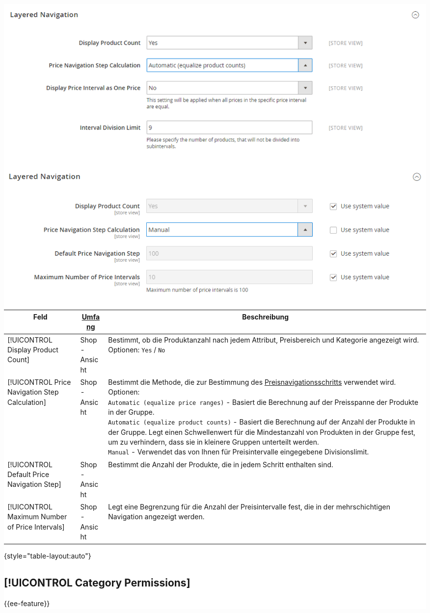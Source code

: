 ![Mehrschichtige Navigation - Automatisch (gleicht die Produktzahl an)](./assets/layered-navigation-equalize-product-counts.png)

![Mehrschichtige Navigation - Manuell](./assets/layered-navigation-manual.png)

| Feld | [Umfang](../../getting-started/websites-stores-views.md#scope-settings) | Beschreibung |
|--- |--- |--- |
| [!UICONTROL Display Product Count] | Shop-Ansicht | Bestimmt, ob die Produktanzahl nach jedem Attribut, Preisbereich und Kategorie angezeigt wird. Optionen: `Yes` / `No` |
| [!UICONTROL Price Navigation Step Calculation] | Shop-Ansicht | Bestimmt die Methode, die zur Bestimmung des [Preisnavigationsschritts](../../catalog/navigation-layered.md#configure-price-navigation) verwendet wird. Optionen: <br/>`Automatic (equalize price ranges)` - Basiert die Berechnung auf der Preisspanne der Produkte in der Gruppe. <br/>`Automatic (equalize product counts)` - Basiert die Berechnung auf der Anzahl der Produkte in der Gruppe. Legt einen Schwellenwert für die Mindestanzahl von Produkten in der Gruppe fest, um zu verhindern, dass sie in kleinere Gruppen unterteilt werden. <br/>`Manual` - Verwendet das von Ihnen für Preisintervalle eingegebene Divisionslimit. |
| [!UICONTROL Default Price Navigation Step] | Shop-Ansicht | Bestimmt die Anzahl der Produkte, die in jedem Schritt enthalten sind. |
| [!UICONTROL Maximum Number of Price Intervals] | Shop-Ansicht | Legt eine Begrenzung für die Anzahl der Preisintervalle fest, die in der mehrschichtigen Navigation angezeigt werden. |

{style="table-layout:auto"}

## [!UICONTROL Category Permissions]

{{ee-feature}}
